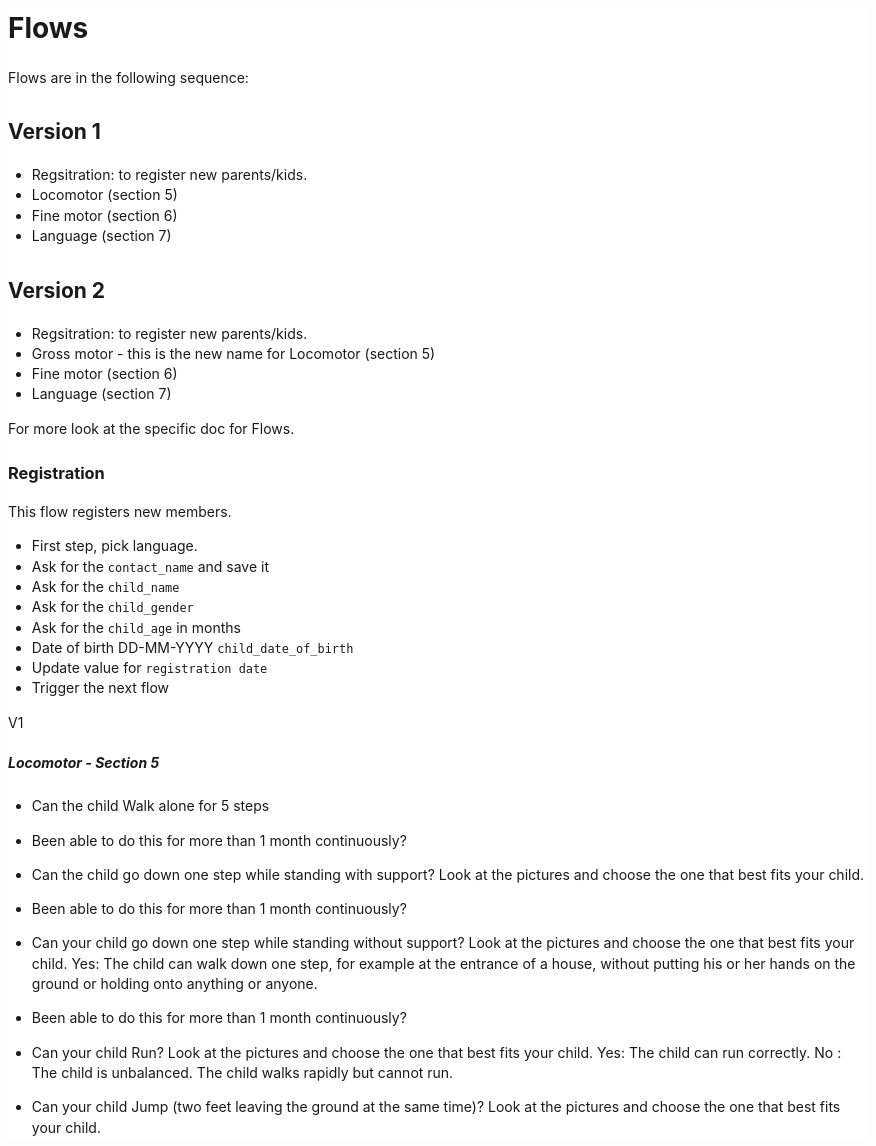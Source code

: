 # Flows
Flows are in the following sequence:

## Version 1
- Regsitration: to register new parents/kids.
- Locomotor (section 5)
- Fine motor (section 6)
- Language (section 7)

## Version 2
- Regsitration: to register new parents/kids.
- Gross motor - this is the new name for Locomotor (section 5)
- Fine motor (section 6)
- Language (section 7)

For more look at the specific doc for Flows.


### Registration
This flow registers new members.
- First step, pick language.
- Ask for the `contact_name` and save it
- Ask for the `child_name`
- Ask for the `child_gender`
- Ask for the `child_age` in months
- Date of birth DD-MM-YYYY `child_date_of_birth`
- Update value for `registration date`
- Trigger the next flow

V1
##### Locomotor - Section 5

- Can the child Walk alone for 5 steps
- Been able to do this for more than 1 month continuously?

- Can the child go down one step while standing with support?
Look at the pictures and choose the one that best fits your child.
- Been able to do this for more than 1 month continuously?


- Can your child go down one step while standing without support? Look at the pictures and choose the one that best fits your child.
Yes: The child can walk down one step, for example at the entrance of a house, without putting his or her hands on the ground or holding onto anything or anyone.
- Been able to do this for more than 1 month continuously?

- Can your child Run? Look at the pictures and choose the one that best fits your child.
Yes: The child can run correctly.
No : The child is unbalanced. The child walks rapidly but cannot run.

- Can your child Jump (two feet leaving the ground at the same time)? Look at the pictures and choose the one that best fits your child.
